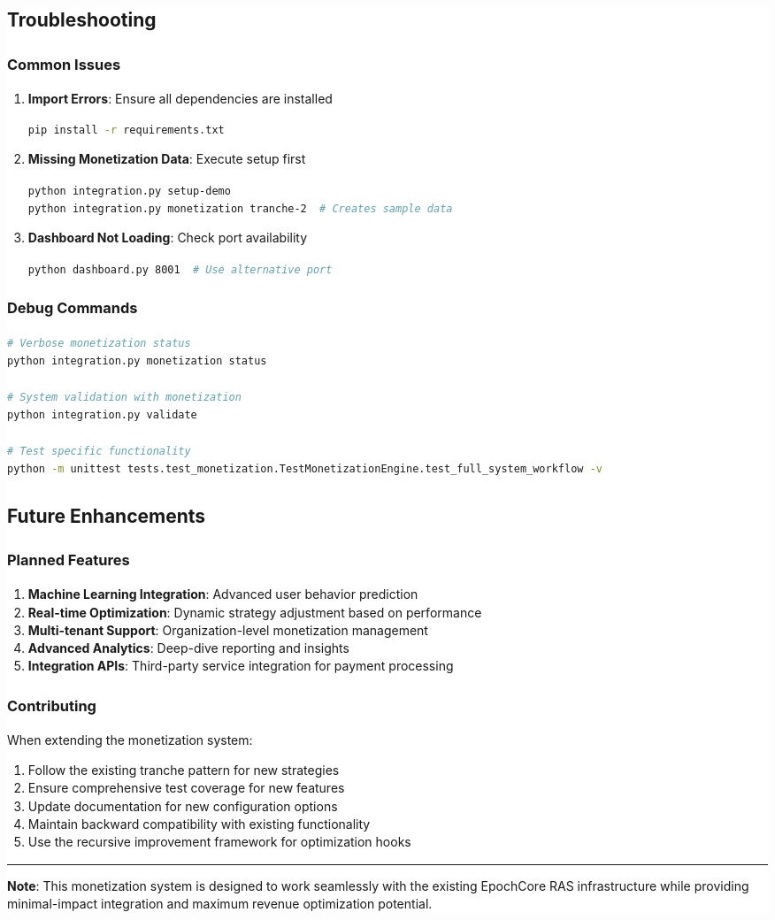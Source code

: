 ## Troubleshooting

### Common Issues

1. **Import Errors**: Ensure all dependencies are installed
   ```bash
   pip install -r requirements.txt
   ```

2. **Missing Monetization Data**: Execute setup first
   ```bash
   python integration.py setup-demo
   python integration.py monetization tranche-2  # Creates sample data
   ```

3. **Dashboard Not Loading**: Check port availability
   ```bash
   python dashboard.py 8001  # Use alternative port
   ```

### Debug Commands

```bash
# Verbose monetization status
python integration.py monetization status

# System validation with monetization
python integration.py validate

# Test specific functionality
python -m unittest tests.test_monetization.TestMonetizationEngine.test_full_system_workflow -v
```

## Future Enhancements

### Planned Features

1. **Machine Learning Integration**: Advanced user behavior prediction
2. **Real-time Optimization**: Dynamic strategy adjustment based on performance
3. **Multi-tenant Support**: Organization-level monetization management
4. **Advanced Analytics**: Deep-dive reporting and insights
5. **Integration APIs**: Third-party service integration for payment processing

### Contributing

When extending the monetization system:

1. Follow the existing tranche pattern for new strategies
2. Ensure comprehensive test coverage for new features
3. Update documentation for new configuration options
4. Maintain backward compatibility with existing functionality
5. Use the recursive improvement framework for optimization hooks

---

**Note**: This monetization system is designed to work seamlessly with the existing EpochCore RAS infrastructure while providing minimal-impact integration and maximum revenue optimization potential.